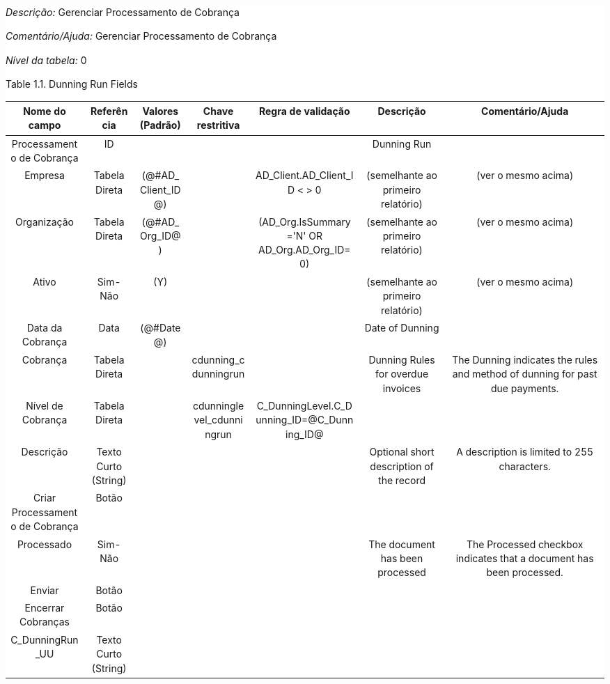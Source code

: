 </div>

</div>

</div>

<span class="emphasis">*Descrição:*</span> Gerenciar Processamento de
Cobrança

<span class="emphasis">*Comentário/Ajuda:* </span> Gerenciar
Processamento de Cobrança

<span class="emphasis">*Nível da tabela:* </span>0

</div>

<div id="d179844e38" class="table">

<div class="table-title">

Table 1.1. Dunning Run
Fields

</div>

<div class="table-contents">

|          Nome do campo          |      Referência      |   Valores (Padrão)   |      Chave restritiva      |                Regra de validação                |                Descrição                 |                               Comentário/Ajuda                               |
| :-----------------------------: | :------------------: | :------------------: | :------------------------: | :----------------------------------------------: | :--------------------------------------: | :--------------------------------------------------------------------------: |
|    Processamento de Cobrança    |          ID          |                      |                            |                                                  |               Dunning Run                |                                                                              |
|             Empresa             |    Tabela Direta     | (@\#AD\_Client\_ID@) |                            |        AD\_Client.AD\_Client\_ID \< \> 0         |    (semelhante ao primeiro relatório)    |                             (ver o mesmo acima)                              |
|           Organização           |    Tabela Direta     |  (@\#AD\_Org\_ID@)   |                            | (AD\_Org.IsSummary='N' OR AD\_Org.AD\_Org\_ID=0) |    (semelhante ao primeiro relatório)    |                             (ver o mesmo acima)                              |
|              Ativo              |       Sim-Não        |         (Y)          |                            |                                                  |    (semelhante ao primeiro relatório)    |                             (ver o mesmo acima)                              |
|        Data da Cobrança         |         Data         |      (@\#Date@)      |                            |                                                  |             Date of Dunning              |                                                                              |
|            Cobrança             |    Tabela Direta     |                      |   cdunning\_cdunningrun    |                                                  |    Dunning Rules for overdue invoices    | The Dunning indicates the rules and method of dunning for past due payments. |
|        Nível de Cobrança        |    Tabela Direta     |                      | cdunninglevel\_cdunningrun | C\_DunningLevel.C\_Dunning\_ID=@C\_Dunning\_ID@  |                                          |                                                                              |
|            Descrição            | Texto Curto (String) |                      |                            |                                                  | Optional short description of the record |                 A description is limited to 255 characters.                  |
| Criar Processamento de Cobrança |        Botão         |                      |                            |                                                  |                                          |                                                                              |
|           Processado            |       Sim-Não        |                      |                            |                                                  |     The document has been processed      |     The Processed checkbox indicates that a document has been processed.     |
|             Enviar              |        Botão         |                      |                            |                                                  |                                          |                                                                              |
|       Encerrar Cobranças        |        Botão         |                      |                            |                                                  |                                          |                                                                              |
|        C\_DunningRun\_UU        | Texto Curto (String) |                      |                            |                                                  |                                          |                                                                              |

</div>

</div>

  

<div id="d179844e252" class="section section">
